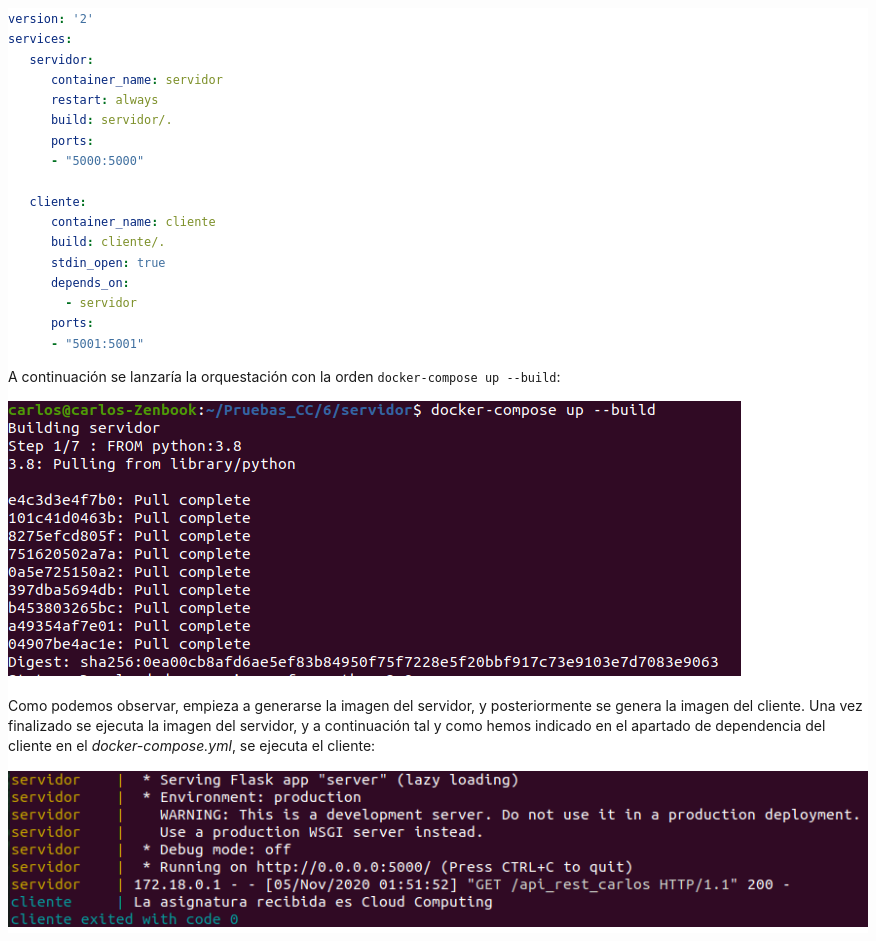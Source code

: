 ```YAML
version: '2'
services:
   servidor:
      container_name: servidor
      restart: always
      build: servidor/.
      ports:
      - "5000:5000"

   cliente:
      container_name: cliente
      build: cliente/.
      stdin_open: true
      depends_on: 
        - servidor
      ports:
      - "5001:5001"
```

A continuación se lanzaría la orquestación con la orden `docker-compose up --build`:

![Docker-compose](./img/docker_compose1.png "Docker-compose")

Como podemos observar, empieza a generarse la imagen del servidor, y posteriormente se genera la imagen del cliente. Una vez finalizado se ejecuta la imagen del servidor, y a continuación tal y como hemos indicado en el apartado de dependencia del cliente en el *docker-compose.yml*, se ejecuta el cliente:

![Docker-compose funcionando](./img/docker_compose2.png "Docker-compose funcionando")
